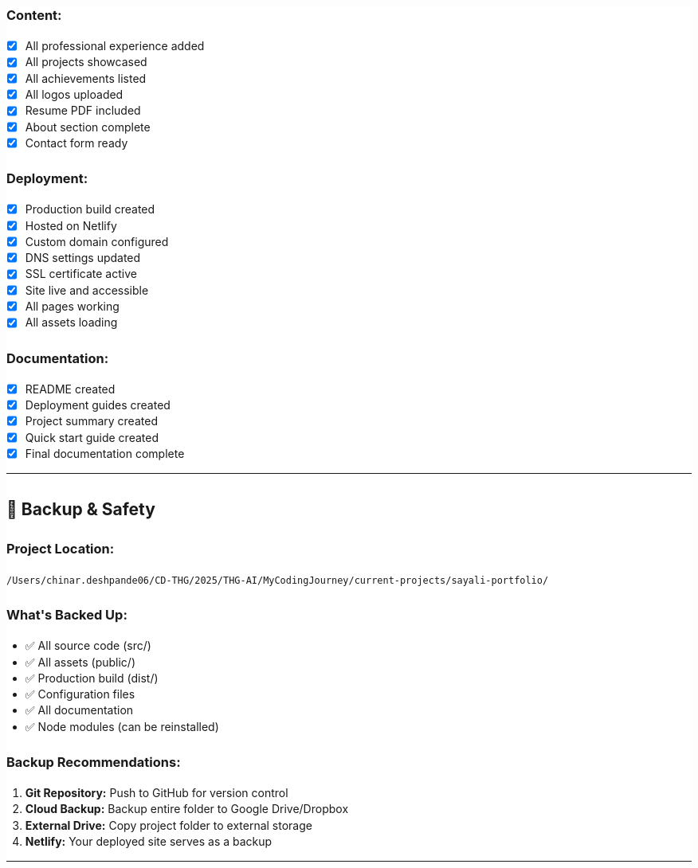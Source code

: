 ### Content:
- [x] All professional experience added
- [x] All projects showcased
- [x] All achievements listed
- [x] All logos uploaded
- [x] Resume PDF included
- [x] About section complete
- [x] Contact form ready

### Deployment:
- [x] Production build created
- [x] Hosted on Netlify
- [x] Custom domain configured
- [x] DNS settings updated
- [x] SSL certificate active
- [x] Site live and accessible
- [x] All pages working
- [x] All assets loading

### Documentation:
- [x] README created
- [x] Deployment guides created
- [x] Project summary created
- [x] Quick start guide created
- [x] Final documentation complete

---

## 💾 Backup & Safety

### Project Location:
```
/Users/chinar.deshpande06/CD-THG/2025/THG-AI/MyCodingJourney/current-projects/sayali-portfolio/
```

### What's Backed Up:
- ✅ All source code (src/)
- ✅ All assets (public/)
- ✅ Production build (dist/)
- ✅ Configuration files
- ✅ All documentation
- ✅ Node modules (can be reinstalled)

### Backup Recommendations:
1. **Git Repository:** Push to GitHub for version control
2. **Cloud Backup:** Backup entire folder to Google Drive/Dropbox
3. **External Drive:** Copy project folder to external storage
4. **Netlify:** Your deployed site serves as a backup

---
